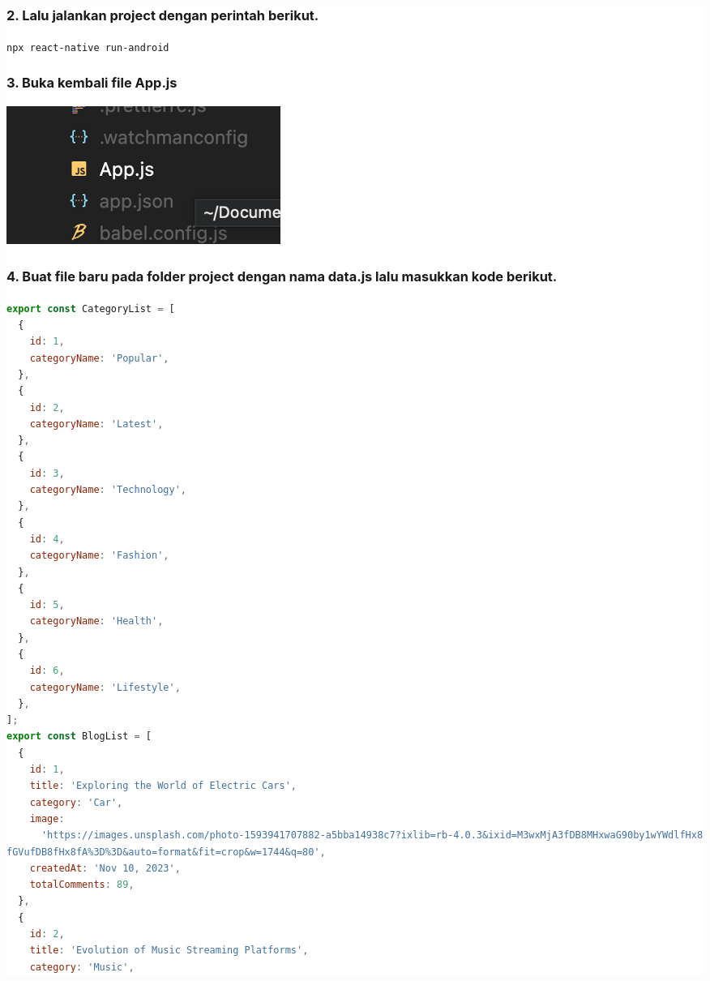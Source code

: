 ### 2. Lalu jalankan project dengan perintah berikut.

```bash
npx react-native run-android
```

### 3. Buka kembali file App.js

![Alt text](./bab3_image/image-2.png)

### 4. Buat file baru pada folder project dengan nama data.js lalu masukkan kode berikut.

```js
export const CategoryList = [
  {
    id: 1,
    categoryName: 'Popular',
  },
  {
    id: 2,
    categoryName: 'Latest',
  },
  {
    id: 3,
    categoryName: 'Technology',
  },
  {
    id: 4,
    categoryName: 'Fashion',
  },
  {
    id: 5,
    categoryName: 'Health',
  },
  {
    id: 6,
    categoryName: 'Lifestyle',
  },
];
export const BlogList = [
  {
    id: 1,
    title: 'Exploring the World of Electric Cars',
    category: 'Car',
    image:
      'https://images.unsplash.com/photo-1593941707882-a5bba14938c7?ixlib=rb-4.0.3&ixid=M3wxMjA3fDB8MHxwaG90by1wYWdlfHx8fGVufDB8fHx8fA%3D%3D&auto=format&fit=crop&w=1744&q=80',
    createdAt: 'Nov 10, 2023',
    totalComments: 89,
  },
  {
    id: 2,
    title: 'Evolution of Music Streaming Platforms',
    category: 'Music',
```